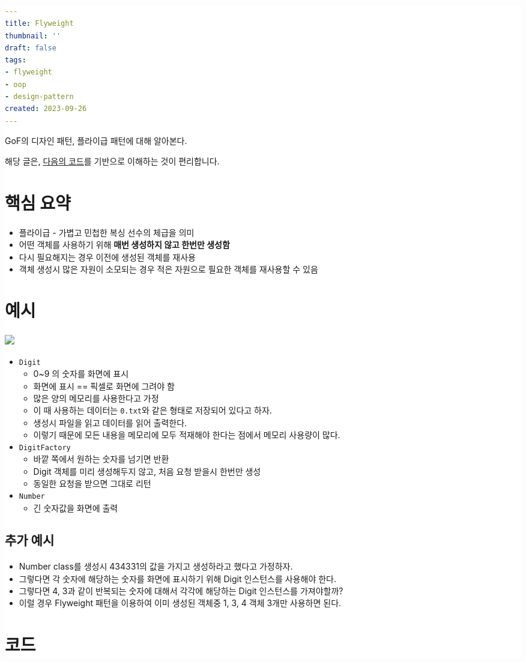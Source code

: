 ```yaml
---
title: Flyweight
thumbnail: ''
draft: false
tags:
- flyweight
- oop
- design-pattern
created: 2023-09-26
---
```


GoF의 디자인 패턴, 플라이급 패턴에 대해 알아본다.

해당 글은, [다음의 코드](https://github.com/wansook0316/DesignPattern-12-Flyweight)를 기반으로 이해하는 것이 편리합니다.

# 핵심 요약

* 플라이급 - 가볍고 민첩한 복싱 선수의 체급을 의미
* 어떤 객체를 사용하기 위해 **매번 생성하지 않고 한번만 생성함**
* 다시 필요해지는 경우 이전에 생성된 객체를 재사용
* 객체 생성시 많은 자원이 소모되는 경우 적은 자원으로 필요한 객체를 재사용할 수 있음

# 예시

![](DesignPattern_14_Flyweight_0.png)

* `Digit`
  * 0~9 의 숫자를 화면에 표시
  * 화면에 표시 == 픽셀로 화면에 그려야 함
  * 많은 양의 메모리를 사용한다고 가정
  * 이 때 사용하는 데이터는 `0.txt`와 같은 형태로 저장되어 있다고 하자.
  * 생성시 파일을 읽고 데이터를 읽어 출력한다.
  * 이렇기 때문에 모든 내용을 메모리에 모두 적재해야 한다는 점에서 메모리 사용량이 많다.
* `DigitFactory`
  * 바깥 쪽에서 원하는 숫자를 넘기면 반환
  * Digit 객체를 미리 생성해두지 않고, 처음 요청 받을시 한번만 생성
  * 동일한 요청을 받으면 그대로 리턴
* `Number`
  * 긴 숫자값을 화면에 출력

## 추가 예시

* Number class를 생성시 434331의 값을 가지고 생성하라고 했다고 가정하자.
* 그렇다면 각 숫자에 해당하는 숫자를 화면에 표시하기 위해 Digit 인스턴스를 사용해야 한다.
* 그렇다면 4, 3과 같이 반복되는 숫자에 대해서 각각에 해당하는 Digit 인스턴스를 가져야할까?
* 이럴 경우 Flyweight 패턴을 이용하여 이미 생성된 객체중 1, 3, 4 객체 3개만 사용하면 된다.

# 코드
